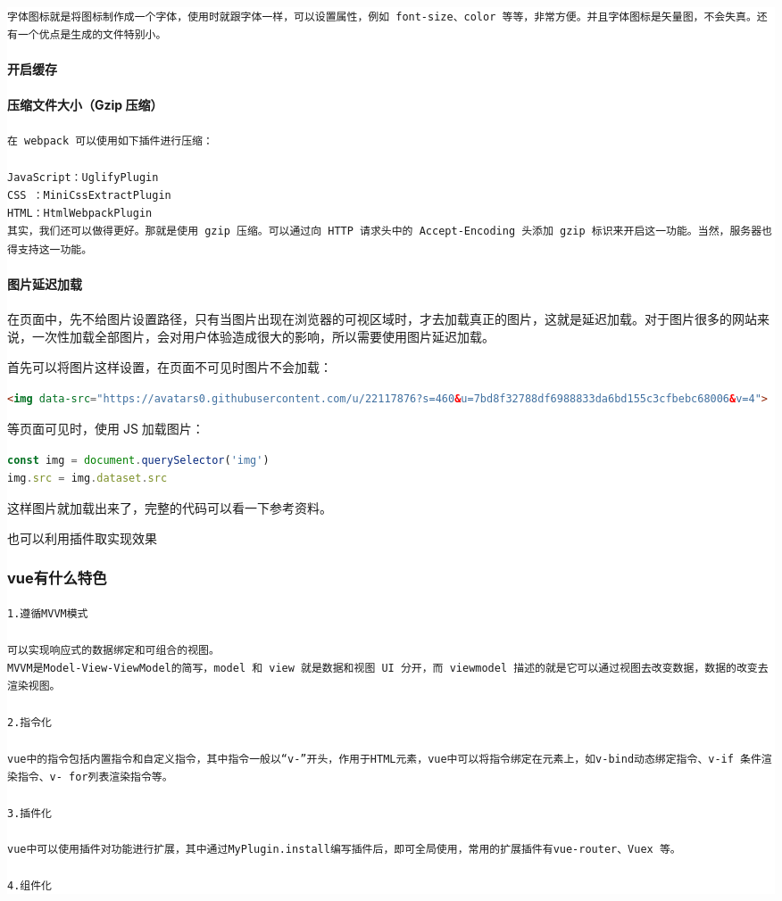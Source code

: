 ```
字体图标就是将图标制作成一个字体，使用时就跟字体一样，可以设置属性，例如 font-size、color 等等，非常方便。并且字体图标是矢量图，不会失真。还有一个优点是生成的文件特别小。
```

#### 开启缓存

#### 压缩文件大小（Gzip 压缩）

```
在 webpack 可以使用如下插件进行压缩：

JavaScript：UglifyPlugin
CSS ：MiniCssExtractPlugin
HTML：HtmlWebpackPlugin
其实，我们还可以做得更好。那就是使用 gzip 压缩。可以通过向 HTTP 请求头中的 Accept-Encoding 头添加 gzip 标识来开启这一功能。当然，服务器也得支持这一功能。
```

#### 图片延迟加载

在页面中，先不给图片设置路径，只有当图片出现在浏览器的可视区域时，才去加载真正的图片，这就是延迟加载。对于图片很多的网站来说，一次性加载全部图片，会对用户体验造成很大的影响，所以需要使用图片延迟加载。

首先可以将图片这样设置，在页面不可见时图片不会加载：

```html
<img data-src="https://avatars0.githubusercontent.com/u/22117876?s=460&u=7bd8f32788df6988833da6bd155c3cfbebc68006&v=4">
```

等页面可见时，使用 JS 加载图片：

```js
const img = document.querySelector('img')
img.src = img.dataset.src
```

这样图片就加载出来了，完整的代码可以看一下参考资料。

也可以利用插件取实现效果

### vue有什么特色

```
1.遵循MVVM模式

可以实现响应式的数据绑定和可组合的视图。
MVVM是Model-View-ViewModel的简写，model 和 view 就是数据和视图 UI 分开，而 viewmodel 描述的就是它可以通过视图去改变数据，数据的改变去渲染视图。

2.指令化

vue中的指令包括内置指令和自定义指令，其中指令一般以“v-”开头，作用于HTML元素，vue中可以将指令绑定在元素上，如v-bind动态绑定指令、v-if 条件渲染指令、v- for列表渲染指令等。

3.插件化

vue中可以使用插件对功能进行扩展，其中通过MyPlugin.install编写插件后，即可全局使用，常用的扩展插件有vue-router、Vuex 等。

4.组件化
```
